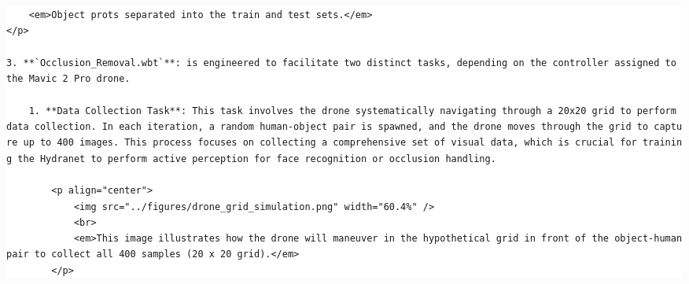         <em>Object prots separated into the train and test sets.</em> 
    </p>

    3. **`Occlusion_Removal.wbt`**: is engineered to facilitate two distinct tasks, depending on the controller assigned to the Mavic 2 Pro drone.

        1. **Data Collection Task**: This task involves the drone systematically navigating through a 20x20 grid to perform data collection. In each iteration, a random human-object pair is spawned, and the drone moves through the grid to capture up to 400 images. This process focuses on collecting a comprehensive set of visual data, which is crucial for training the Hydranet to perform active perception for face recognition or occlusion handling.

            <p align="center">
                <img src="../figures/drone_grid_simulation.png" width="60.4%" />
                <br>
                <em>This image illustrates how the drone will maneuver in the hypothetical grid in front of the object-human pair to collect all 400 samples (20 x 20 grid).</em> 
            </p>
